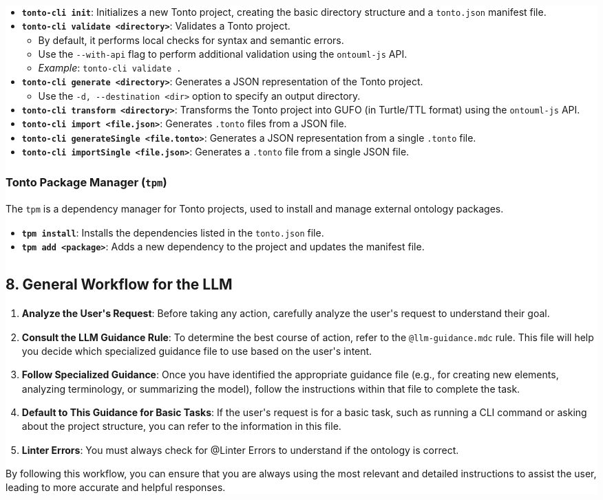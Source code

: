 -   **`tonto-cli init`**: Initializes a new Tonto project, creating the basic directory structure and a `tonto.json` manifest file.
-   **`tonto-cli validate <directory>`**: Validates a Tonto project.
    -   By default, it performs local checks for syntax and semantic errors.
    -   Use the `--with-api` flag to perform additional validation using the `ontouml-js` API.
    -   *Example*: `tonto-cli validate .`
-   **`tonto-cli generate <directory>`**: Generates a JSON representation of the Tonto project.
    -   Use the `-d, --destination <dir>` option to specify an output directory.
-   **`tonto-cli transform <directory>`**: Transforms the Tonto project into GUFO (in Turtle/TTL format) using the `ontouml-js` API.
-   **`tonto-cli import <file.json>`**: Generates `.tonto` files from a JSON file.
-   **`tonto-cli generateSingle <file.tonto>`**: Generates a JSON representation from a single `.tonto` file.
-   **`tonto-cli importSingle <file.json>`**: Generates a `.tonto` file from a single JSON file.

### Tonto Package Manager (`tpm`)

The `tpm` is a dependency manager for Tonto projects, used to install and manage external ontology packages.

-   **`tpm install`**: Installs the dependencies listed in the `tonto.json` file.
-   **`tpm add <package>`**: Adds a new dependency to the project and updates the manifest file.

## 8. General Workflow for the LLM

1.  **Analyze the User's Request**: Before taking any action, carefully analyze the user's request to understand their goal.

2.  **Consult the LLM Guidance Rule**: To determine the best course of action, refer to the `@llm-guidance.mdc` rule. This file will help you decide which specialized guidance file to use based on the user's intent.

3.  **Follow Specialized Guidance**: Once you have identified the appropriate guidance file (e.g., for creating new elements, analyzing terminology, or summarizing the model), follow the instructions within that file to complete the task.

4.  **Default to This Guidance for Basic Tasks**: If the user's request is for a basic task, such as running a CLI command or asking about the project structure, you can refer to the information in this file.

5. **Linter Errors**: You must always check for @Linter Errors to understand if the ontology is correct.

By following this workflow, you can ensure that you are always using the most relevant and detailed instructions to assist the user, leading to more accurate and helpful responses.

